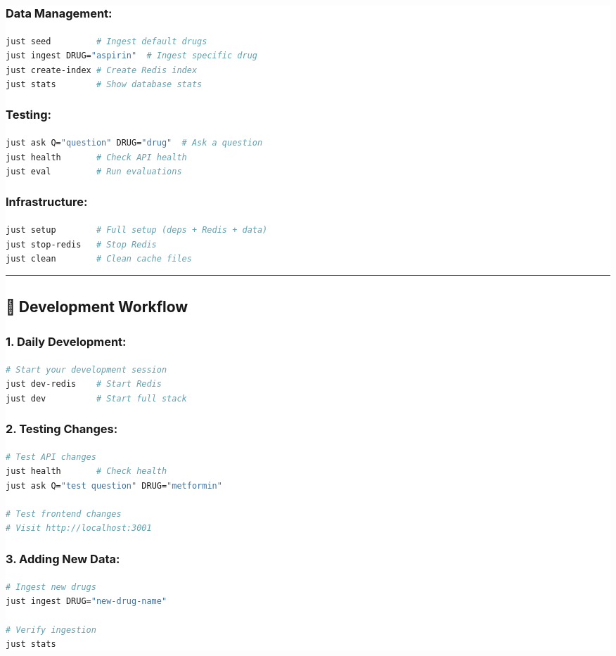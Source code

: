 ### **Data Management:**
```bash
just seed         # Ingest default drugs
just ingest DRUG="aspirin"  # Ingest specific drug
just create-index # Create Redis index
just stats        # Show database stats
```

### **Testing:**
```bash
just ask Q="question" DRUG="drug"  # Ask a question
just health       # Check API health
just eval         # Run evaluations
```

### **Infrastructure:**
```bash
just setup        # Full setup (deps + Redis + data)
just stop-redis   # Stop Redis
just clean        # Clean cache files
```

---

## 🎯 **Development Workflow**

### **1. Daily Development:**
```bash
# Start your development session
just dev-redis    # Start Redis
just dev          # Start full stack
```

### **2. Testing Changes:**
```bash
# Test API changes
just health       # Check health
just ask Q="test question" DRUG="metformin"

# Test frontend changes
# Visit http://localhost:3001
```

### **3. Adding New Data:**
```bash
# Ingest new drugs
just ingest DRUG="new-drug-name"

# Verify ingestion
just stats
```
